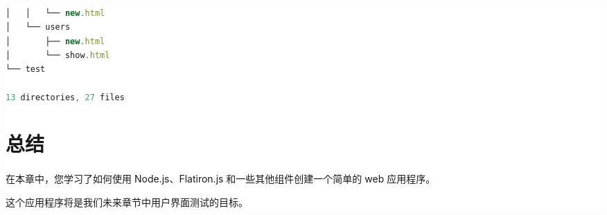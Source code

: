 ```js
│   │   └── new.html
│   └── users
│       ├── new.html
│       └── show.html
└── test

13 directories, 27 files
```

# 总结

在本章中，您学习了如何使用 Node.js、Flatiron.js 和一些其他组件创建一个简单的 web 应用程序。

这个应用程序将是我们未来章节中用户界面测试的目标。